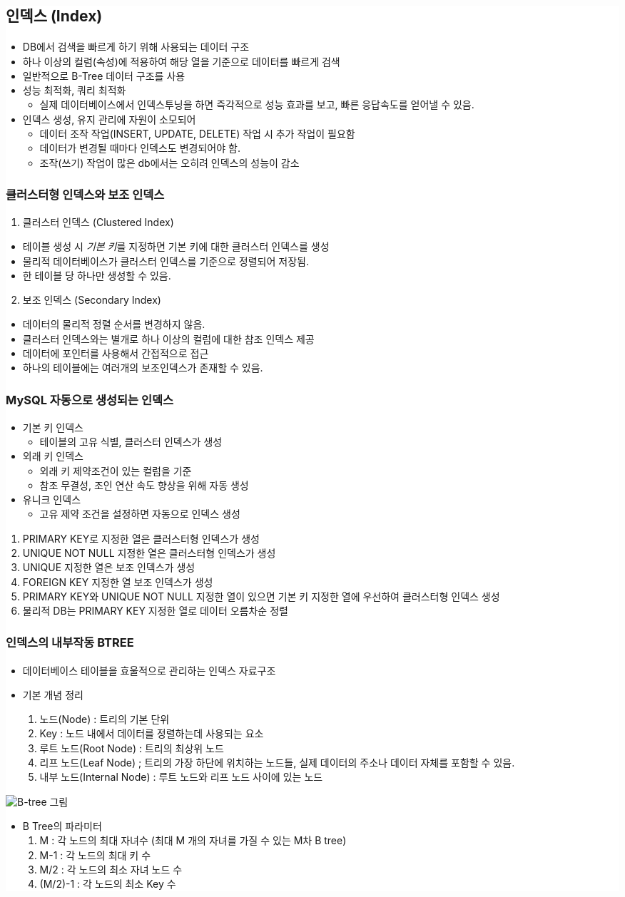 ## 인덱스 (Index)
- DB에서 검색을 빠르게 하기 위해 사용되는 데이터 구조
- 하나 이상의 컬럼(속성)에 적용하여 해당 열을 기준으로 데이터를 빠르게 검색
- 일반적으로 B-Tree 데이터 구조를 사용
- 성능 최적화, 쿼리 최적화
  - 실제 데이터베이스에서 인덱스투닝을 하면 즉각적으로 성능 효과를 보고, 빠른 응답속도를 얻어낼 수 있음.
- 인덱스 생성, 유지 관리에 자원이 소모되어
  - 데이터 조작 작업(INSERT, UPDATE, DELETE) 작업 시 추가 작업이 필요함
  - 데이터가 변경될 때마다 인덱스도 변경되어야 함.
  - 조작(쓰기) 작업이 많은 db에서는 오히려 인덱스의 성능이 감소

### 클러스터형 인덱스와 보조 인덱스
1. 클러스터 인덱스 (Clustered Index)
  - 테이블 생성 시 *기본 키*를 지정하면 기본 키에 대한 클러스터 인덱스를 생성
  - 물리적 데이터베이스가 클러스터 인덱스를 기준으로 정렬되어 저장됨.
  - 한 테이블 당 하나만 생성할 수 있음.
2. 보조 인덱스 (Secondary Index)
  - 데이터의 물리적 정렬 순서를 변경하지 않음.
  - 클러스터 인덱스와는 별개로 하나 이상의 컬럼에 대한 참조 인덱스 제공
  - 데이터에 포인터를 사용해서 간접적으로 접근
  - 하나의 테이블에는 여러개의 보조인덱스가 존재할 수 있음.

### MySQL 자동으로 생성되는 인덱스
  - 기본 키 인덱스
    - 테이블의 고유 식별, 클러스터 인덱스가 생성
  - 외래 키 인덱스
    - 외래 키 제약조건이 있는 컬럼을 기준
    - 참조 무결성, 조인 연산 속도 향상을 위해 자동 생성
  - 유니크 인덱스
    - 고유 제약 조건을 설정하면 자동으로 인덱스 생성

  1. PRIMARY KEY로 지정한 열은 클러스터형 인덱스가 생성
  2. UNIQUE NOT NULL 지정한 열은 클러스터형 인덱스가 생성
  3. UNIQUE 지정한 열은 보조 인덱스가 생성
  4. FOREIGN KEY 지정한 열 보조 인덱스가 생성
  5. PRIMARY KEY와 UNIQUE NOT NULL 지정한 열이 있으면 기본 키 지정한 열에 우선하여 클러스터형 인덱스 생성
  6. 물리적 DB는 PRIMARY KEY 지정한 열로 데이터 오름차순 정렬

### 인덱스의 내부작동 BTREE
- 데이터베이스 테이블을 효울적으로 관리하는 인덱스 자료구조

- 기본 개념 정리
  1. 노드(Node) : 트리의 기본 단위
  2. Key : 노드 내에서 데이터를 정렬하는데 사용되는 요소
  3. 루트 노드(Root Node) : 트리의 최상위 노드
  4. 리프 노드(Leaf Node) ; 트리의 가장 하단에 위치하는 노드들, 실제 데이터의 주소나 데이터 자체를 포함할 수 있음.
  5. 내부 노드(Internal Node) : 루트 노드와 리프 노드 사이에 있는 노드

![B-tree 그림](./인덱스/b-tree.png)
- B Tree의 파라미터
  1. M : 각 노드의 최대 자녀수 (최대 M 개의 자녀를 가질 수 있는 M차 B tree)
  2. M-1 : 각 노드의 최대 키 수
  3. M/2 : 각 노드의 최소 자녀 노드 수
  4. (M/2)-1 : 각 노드의 최소 Key 수
